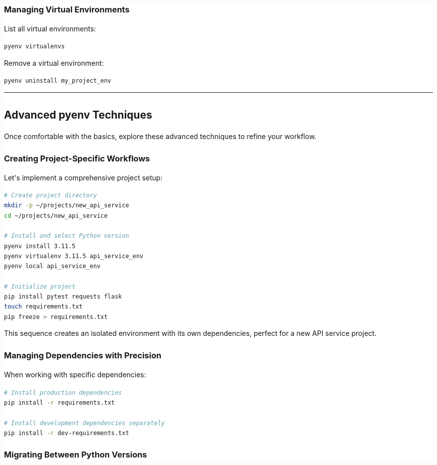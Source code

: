 ### Managing Virtual Environments

List all virtual environments:

```bash
pyenv virtualenvs
```

Remove a virtual environment:

```bash
pyenv uninstall my_project_env
```

---

## Advanced pyenv Techniques

Once comfortable with the basics, explore these advanced techniques to refine your workflow.

### Creating Project-Specific Workflows

Let's implement a comprehensive project setup:

```bash
# Create project directory
mkdir -p ~/projects/new_api_service
cd ~/projects/new_api_service

# Install and select Python version
pyenv install 3.11.5
pyenv virtualenv 3.11.5 api_service_env
pyenv local api_service_env

# Initialize project
pip install pytest requests flask
touch requirements.txt
pip freeze > requirements.txt
```

This sequence creates an isolated environment with its own dependencies, perfect for a new API service project.

### Managing Dependencies with Precision

When working with specific dependencies:

```bash
# Install production dependencies
pip install -r requirements.txt

# Install development dependencies separately
pip install -r dev-requirements.txt
```

### Migrating Between Python Versions
